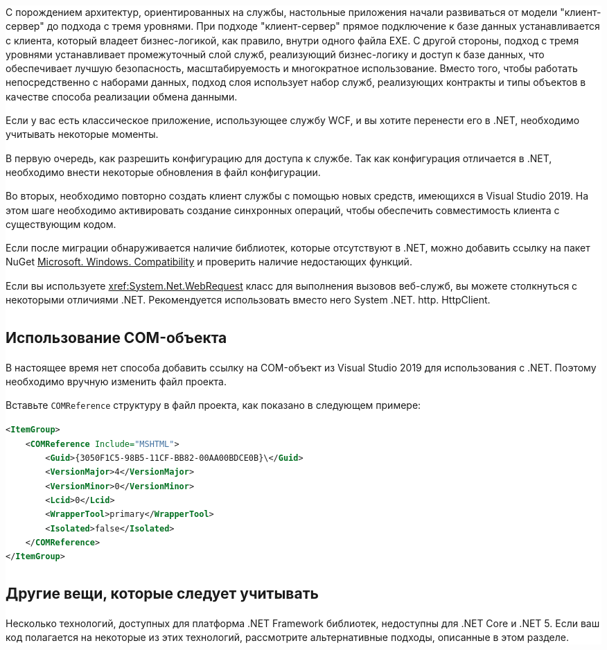 С порождением архитектур, ориентированных на службы, настольные приложения начали развиваться от модели "клиент-сервер" до подхода с тремя уровнями. При подходе "клиент-сервер" прямое подключение к базе данных устанавливается с клиента, который владеет бизнес-логикой, как правило, внутри одного файла EXE. С другой стороны, подход с тремя уровнями устанавливает промежуточный слой служб, реализующий бизнес-логику и доступ к базе данных, что обеспечивает лучшую безопасность, масштабируемость и многократное использование. Вместо того, чтобы работать непосредственно с наборами данных, подход слоя использует набор служб, реализующих контракты и типы объектов в качестве способа реализации обмена данными.

Если у вас есть классическое приложение, использующее службу WCF, и вы хотите перенести его в .NET, необходимо учитывать некоторые моменты.

В первую очередь, как разрешить конфигурацию для доступа к службе. Так как конфигурация отличается в .NET, необходимо внести некоторые обновления в файл конфигурации.

Во вторых, необходимо повторно создать клиент службы с помощью новых средств, имеющихся в Visual Studio 2019. На этом шаге необходимо активировать создание синхронных операций, чтобы обеспечить совместимость клиента с существующим кодом.

Если после миграции обнаруживается наличие библиотек, которые отсутствуют в .NET, можно добавить ссылку на пакет NuGet [Microsoft. Windows. Compatibility](https://www.nuget.org/packages/Microsoft.Windows.Compatibility) и проверить наличие недостающих функций.

Если вы используете <xref:System.Net.WebRequest> класс для выполнения вызовов веб-служб, вы можете столкнуться с некоторыми отличиями .NET. Рекомендуется использовать вместо него System .NET. http. HttpClient.

## <a name="consuming-a-com-object"></a>Использование COM-объекта

В настоящее время нет способа добавить ссылку на COM-объект из Visual Studio 2019 для использования с .NET. Поэтому необходимо вручную изменить файл проекта.

Вставьте `COMReference` структуру в файл проекта, как показано в следующем примере:

```xml
<ItemGroup>
    <COMReference Include="MSHTML">
        <Guid>{3050F1C5-98B5-11CF-BB82-00AA00BDCE0B}\</Guid>
        <VersionMajor>4</VersionMajor>
        <VersionMinor>0</VersionMinor>
        <Lcid>0</Lcid>
        <WrapperTool>primary</WrapperTool>
        <Isolated>false</Isolated>
    </COMReference>
</ItemGroup>
```

## <a name="more-things-to-consider"></a>Другие вещи, которые следует учитывать

Несколько технологий, доступных для платформа .NET Framework библиотек, недоступны для .NET Core и .NET 5. Если ваш код полагается на некоторые из этих технологий, рассмотрите альтернативные подходы, описанные в этом разделе.
